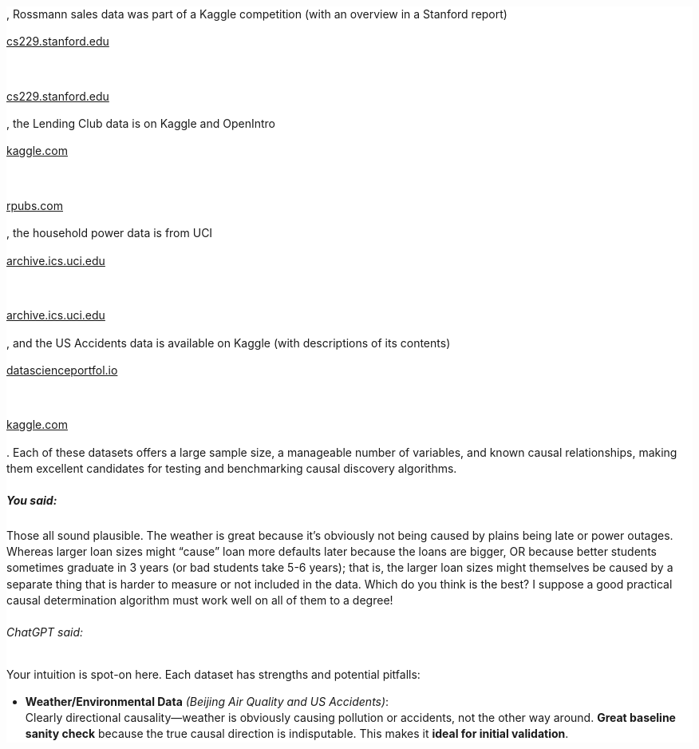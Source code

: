 , Rossmann sales data was part of a Kaggle competition (with an overview in a Stanford report)​

[cs229.stanford.edu](https://cs229.stanford.edu/proj2015/215_report.pdf#:~:text=Training%20data%20is%20comprised%20of,1%C2%AD7%20Date%20in%20format%20YYYY%C2%ADMM%C2%ADDD)

​

[cs229.stanford.edu](https://cs229.stanford.edu/proj2015/215_report.pdf#:~:text=Open%20an%20indicator%20for%20whether,affected%20by%20the%20closure%20of)

, the Lending Club data is on Kaggle and OpenIntro​

[kaggle.com](https://www.kaggle.com/datasets/adarshsng/lending-club-loan-data-csv#:~:text=The%20file%20is%20a%20matrix,accNowDelinq%20The%20number%20of)

​

[rpubs.com](https://rpubs.com/tbrk1608/lcdata100k#:~:text=There%20is%20a%20relationship%20between,we%20will%20calculate%20the)

, the household power data is from UCI​

[archive.ics.uci.edu](https://archive.ics.uci.edu/ml/datasets/individual+household+electric+power+consumption#:~:text=)

​

[archive.ics.uci.edu](https://archive.ics.uci.edu/ml/datasets/individual+household+electric+power+consumption#:~:text=1,sub_metering_2)

, and the US Accidents data is available on Kaggle (with descriptions of its contents)​

[datascienceportfol.io](https://www.datascienceportfol.io/mahejabeen/projects/0#:~:text=information%20on%202,interest%2C%20and%20time%20of%20day)

​

[kaggle.com](https://www.kaggle.com/code/esbastiango/us-accidents-exploratory-data-analysis#:~:text=This%20chapter%20aims%20to%20discern,These)

. Each of these datasets offers a large sample size, a manageable number of variables, and known causal relationships, making them excellent candidates for testing and benchmarking causal discovery algorithms.

##### You said:

Those all sound plausible. The weather is great because it’s obviously not being caused by plains being late or power outages. Whereas larger loan sizes might “cause” loan more defaults later because the loans are bigger, OR because better students sometimes graduate in 3 years (or bad students take 5-6 years); that is, the larger loan sizes might themselves be caused by a separate thing that is harder to measure or not included in the data. Which do you think is the best? I suppose a good practical causal determination algorithm must work well on all of them to a degree!

###### ChatGPT said:

Your intuition is spot-on here. Each dataset has strengths and potential pitfalls:

*   **Weather/Environmental Data** _(Beijing Air Quality and US Accidents)_:  
    Clearly directional causality—weather is obviously causing pollution or accidents, not the other way around. **Great baseline sanity check** because the true causal direction is indisputable. This makes it **ideal for initial validation**.
    